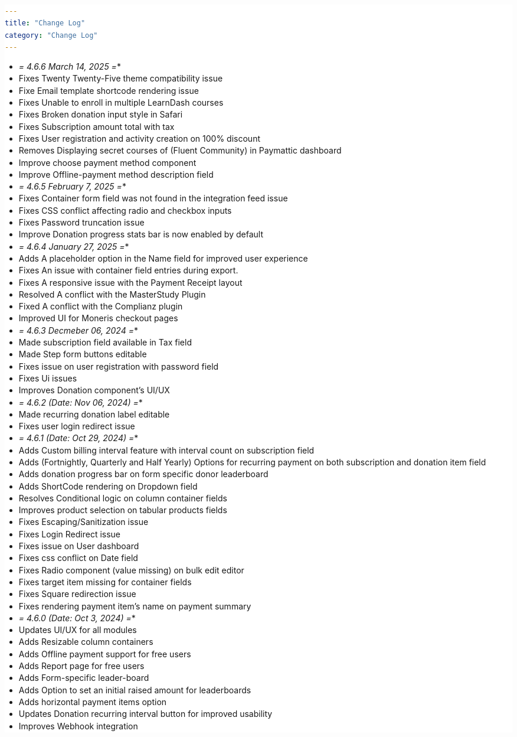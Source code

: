 ```yaml
---
title: "Change Log"
category: "Change Log"
---
```

- *= 4.6.6 March 14, 2025 =**
- Fixes Twenty Twenty-Five theme compatibility issue
- Fixe Email template shortcode rendering issue
- Fixes Unable to enroll in multiple LearnDash courses
- Fixes Broken donation input style in Safari
- Fixes Subscription amount total with tax
- Fixes User registration and activity creation on 100% discount
- Removes Displaying secret courses of (Fluent Community) in Paymattic dashboard
- Improve choose payment method component
- Improve Offline-payment method description field
- *= 4.6.5 February 7, 2025 =**
- Fixes Container form field was not found in the integration feed issue
- Fixes CSS conflict affecting radio and checkbox inputs
- Fixes Password truncation issue
- Improve Donation progress stats bar is now enabled by default
- *= 4.6.4 January 27, 2025 =**
- Adds A placeholder option in the Name field for improved user experience
- Fixes An issue with container field entries during export.
- Fixes A responsive issue with the Payment Receipt layout
- Resolved A conflict with the MasterStudy Plugin
- Fixed A conflict with the Complianz plugin
- Improved UI for Moneris checkout pages
- *= 4.6.3 Decmeber 06, 2024 =**
- Made subscription field available in Tax field
- Made Step form buttons editable
- Fixes issue on user registration with password field
- Fixes Ui issues
- Improves Donation component’s UI/UX
- *= 4.6.2 (Date: Nov 06, 2024) =**
- Made recurring donation label editable
- Fixes user login redirect issue
- *= 4.6.1 (Date: Oct 29, 2024) =**
- Adds Custom billing interval feature with interval count on subscription field
- Adds (Fortnightly, Quarterly and Half Yearly) Options for recurring payment on both subscription and donation item field
- Adds donation progress bar on form specific donor leaderboard
- Adds ShortCode rendering on Dropdown field
- Resolves Conditional logic on column container fields
- Improves product selection on tabular products fields
- Fixes Escaping/Sanitization issue
- Fixes Login Redirect issue
- Fixes issue on User dashboard
- Fixes css conflict on Date field
- Fixes Radio component (value missing) on bulk edit editor
- Fixes target item missing for container fields
- Fixes Square redirection issue
- Fixes rendering payment item’s name on payment summary
- *= 4.6.0 (Date: Oct 3, 2024) =**
- Updates UI/UX for all modules
- Adds Resizable column containers
- Adds Offline payment support for free users
- Adds Report page for free users
- Adds Form-specific leader-board
- Adds Option to set an initial raised amount for leaderboards
- Adds horizontal payment items option
- Updates Donation recurring interval button for improved usability
- Improves Webhook integration